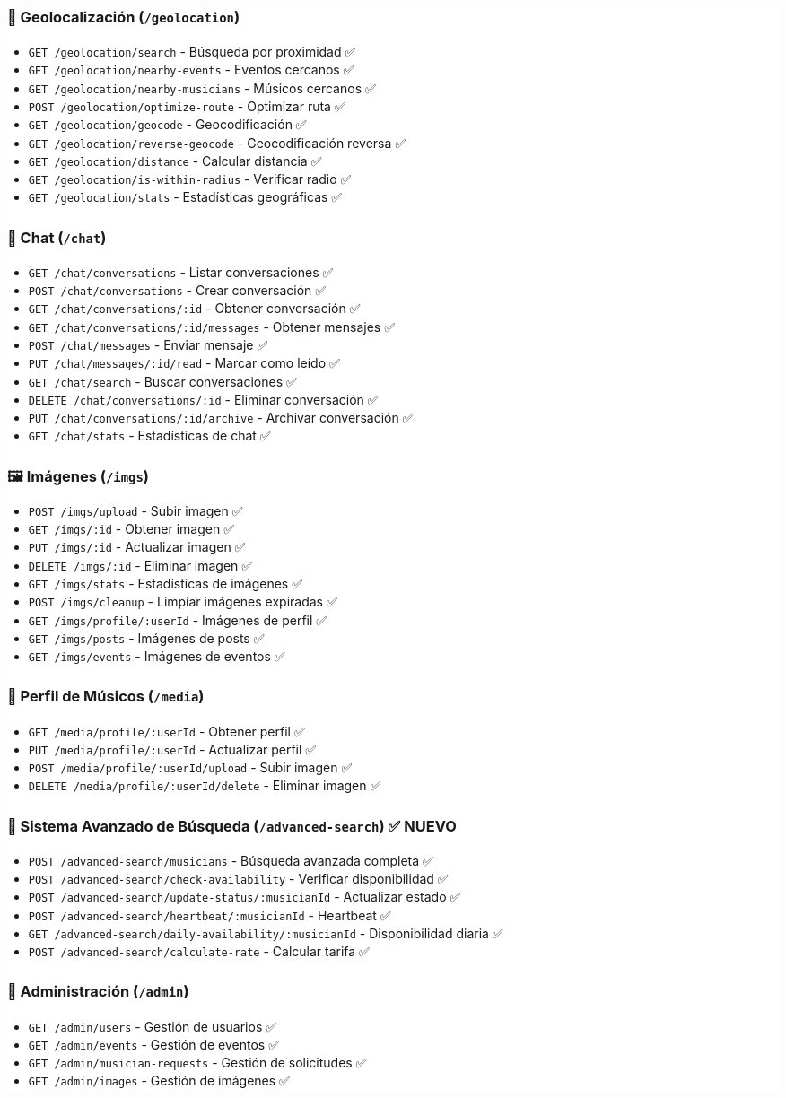 ### 📍 Geolocalización (`/geolocation`)
- `GET /geolocation/search` - Búsqueda por proximidad ✅
- `GET /geolocation/nearby-events` - Eventos cercanos ✅
- `GET /geolocation/nearby-musicians` - Músicos cercanos ✅
- `POST /geolocation/optimize-route` - Optimizar ruta ✅
- `GET /geolocation/geocode` - Geocodificación ✅
- `GET /geolocation/reverse-geocode` - Geocodificación reversa ✅
- `GET /geolocation/distance` - Calcular distancia ✅
- `GET /geolocation/is-within-radius` - Verificar radio ✅
- `GET /geolocation/stats` - Estadísticas geográficas ✅

### 💬 Chat (`/chat`)
- `GET /chat/conversations` - Listar conversaciones ✅
- `POST /chat/conversations` - Crear conversación ✅
- `GET /chat/conversations/:id` - Obtener conversación ✅
- `GET /chat/conversations/:id/messages` - Obtener mensajes ✅
- `POST /chat/messages` - Enviar mensaje ✅
- `PUT /chat/messages/:id/read` - Marcar como leído ✅
- `GET /chat/search` - Buscar conversaciones ✅
- `DELETE /chat/conversations/:id` - Eliminar conversación ✅
- `PUT /chat/conversations/:id/archive` - Archivar conversación ✅
- `GET /chat/stats` - Estadísticas de chat ✅

### 🖼️ Imágenes (`/imgs`)
- `POST /imgs/upload` - Subir imagen ✅
- `GET /imgs/:id` - Obtener imagen ✅
- `PUT /imgs/:id` - Actualizar imagen ✅
- `DELETE /imgs/:id` - Eliminar imagen ✅
- `GET /imgs/stats` - Estadísticas de imágenes ✅
- `POST /imgs/cleanup` - Limpiar imágenes expiradas ✅
- `GET /imgs/profile/:userId` - Imágenes de perfil ✅
- `GET /imgs/posts` - Imágenes de posts ✅
- `GET /imgs/events` - Imágenes de eventos ✅

### 🎼 Perfil de Músicos (`/media`)
- `GET /media/profile/:userId` - Obtener perfil ✅
- `PUT /media/profile/:userId` - Actualizar perfil ✅
- `POST /media/profile/:userId/upload` - Subir imagen ✅
- `DELETE /media/profile/:userId/delete` - Eliminar imagen ✅

### 🎯 Sistema Avanzado de Búsqueda (`/advanced-search`) ✅ **NUEVO**
- `POST /advanced-search/musicians` - Búsqueda avanzada completa ✅
- `POST /advanced-search/check-availability` - Verificar disponibilidad ✅
- `POST /advanced-search/update-status/:musicianId` - Actualizar estado ✅
- `POST /advanced-search/heartbeat/:musicianId` - Heartbeat ✅
- `GET /advanced-search/daily-availability/:musicianId` - Disponibilidad diaria ✅
- `POST /advanced-search/calculate-rate` - Calcular tarifa ✅

### 🔧 Administración (`/admin`)
- `GET /admin/users` - Gestión de usuarios ✅
- `GET /admin/events` - Gestión de eventos ✅
- `GET /admin/musician-requests` - Gestión de solicitudes ✅
- `GET /admin/images` - Gestión de imágenes ✅
